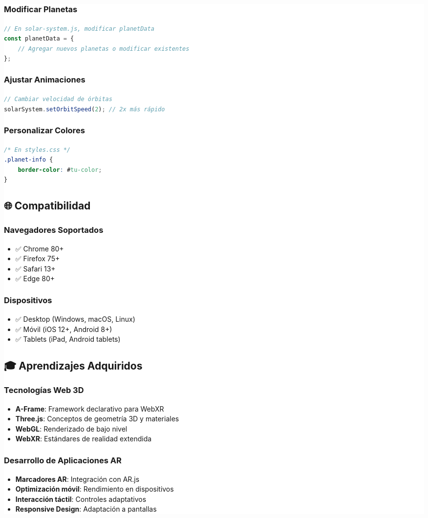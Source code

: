 ### Modificar Planetas
```javascript
// En solar-system.js, modificar planetData
const planetData = {
    // Agregar nuevos planetas o modificar existentes
};
```

### Ajustar Animaciones
```javascript
// Cambiar velocidad de órbitas
solarSystem.setOrbitSpeed(2); // 2x más rápido
```

### Personalizar Colores
```css
/* En styles.css */
.planet-info {
    border-color: #tu-color;
}
```

## 🌐 Compatibilidad

### Navegadores Soportados
- ✅ Chrome 80+
- ✅ Firefox 75+
- ✅ Safari 13+
- ✅ Edge 80+

### Dispositivos
- ✅ Desktop (Windows, macOS, Linux)
- ✅ Móvil (iOS 12+, Android 8+)
- ✅ Tablets (iPad, Android tablets)

## 🎓 Aprendizajes Adquiridos

### Tecnologías Web 3D
- **A-Frame**: Framework declarativo para WebXR
- **Three.js**: Conceptos de geometría 3D y materiales
- **WebGL**: Renderizado de bajo nivel
- **WebXR**: Estándares de realidad extendida

### Desarrollo de Aplicaciones AR
- **Marcadores AR**: Integración con AR.js
- **Optimización móvil**: Rendimiento en dispositivos
- **Interacción táctil**: Controles adaptativos
- **Responsive Design**: Adaptación a pantallas
